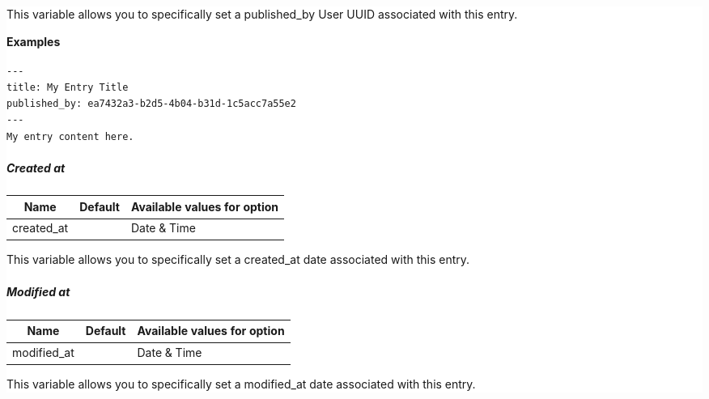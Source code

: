 
This variable allows you to specifically set a published_by User UUID associated with this entry.

**Examples**

    ---
    title: My Entry Title
    published_by: ea7432a3-b2d5-4b04-b31d-1c5acc7a55e2
    ---
    My entry content here.

##### <a name="default-variables-created-at"></a> Created at

<table>
    <thead>
        <tr>
            <th>Name</th>
            <th>Default</th>
            <th>Available values for option</th>
        </tr>
    </thead>
    <tbody>
        <tr>
            <td>created_at</td>
            <td></td>
            <td>Date & Time</td>
        </tr>
    </tbody>
</table>

This variable allows you to specifically set a created_at date associated with this entry.

##### <a name="default-variables-modified-at"></a> Modified at

<table>
    <thead>
        <tr>
            <th>Name</th>
            <th>Default</th>
            <th>Available values for option</th>
        </tr>
    </thead>
    <tbody>
        <tr>
            <td>modified_at</td>
            <td></td>
            <td>Date & Time</td>
        </tr>
    </tbody>
</table>

This variable allows you to specifically set a modified_at date associated with this entry.
